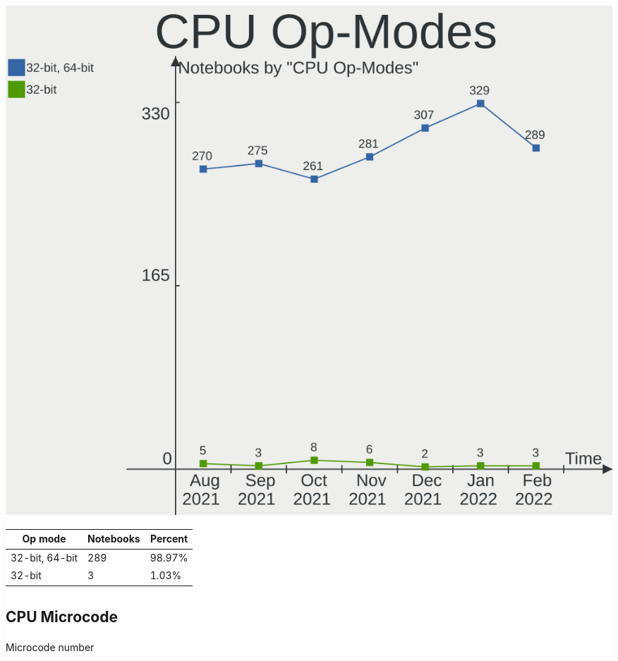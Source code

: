 ![CPU Op-Modes](./images/line_chart/cpu_op_modes.svg)

| Op mode        | Notebooks | Percent |
|----------------|-----------|---------|
| 32-bit, 64-bit | 289       | 98.97%  |
| 32-bit         | 3         | 1.03%   |

CPU Microcode
-------------

Microcode number
